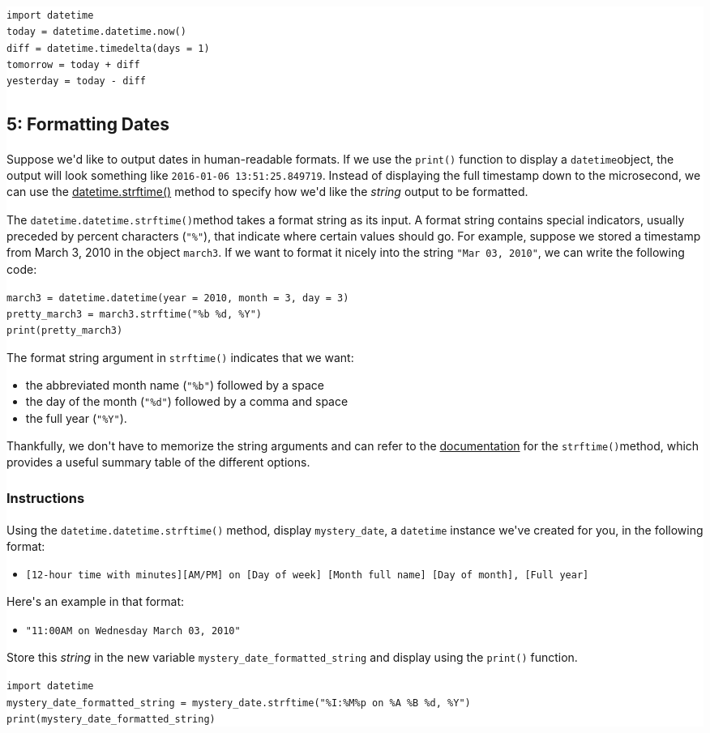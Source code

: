 ```
import datetime
today = datetime.datetime.now()
diff = datetime.timedelta(days = 1)
tomorrow = today + diff
yesterday = today - diff
```

## 5: Formatting Dates

Suppose we'd like to output dates in human-readable formats. If we use the `print()` function to display a `datetime`object, the output will look something like `2016-01-06 13:51:25.849719`. Instead of displaying the full timestamp down to the microsecond, we can use the [datetime.strftime()](https://docs.python.org/3/library/datetime.html#strftime-and-strptime-behavior) method to specify how we'd like the *string* output to be formatted.

The `datetime.datetime.strftime()`method takes a format string as its input. A format string contains special indicators, usually preceded by percent characters (`"%"`), that indicate where certain values should go. For example, suppose we stored a timestamp from March 3, 2010 in the object `march3`. If we want to format it nicely into the string `"Mar 03, 2010"`, we can write the following code:

```
march3 = datetime.datetime(year = 2010, month = 3, day = 3)
pretty_march3 = march3.strftime("%b %d, %Y")
print(pretty_march3)
```

The format string argument in `strftime()` indicates that we want:

- the abbreviated month name (`"%b"`) followed by a space
- the day of the month (`"%d"`) followed by a comma and space
- the full year (`"%Y"`).

Thankfully, we don't have to memorize the string arguments and can refer to the [documentation](https://docs.python.org/3/library/datetime.html#strftime-and-strptime-behavior) for the `strftime()`method, which provides a useful summary table of the different options.

### Instructions

Using the `datetime.datetime.strftime()` method, display `mystery_date`, a `datetime` instance we've created for you, in the following format:

- `[12-hour time with minutes][AM/PM] on [Day of week] [Month full name] [Day of month], [Full year]`

Here's an example in that format:

- `"11:00AM on Wednesday March 03, 2010"`

Store this *string* in the new variable `mystery_date_formatted_string` and display using the `print()` function.


```
import datetime
mystery_date_formatted_string = mystery_date.strftime("%I:%M%p on %A %B %d, %Y")
print(mystery_date_formatted_string)
```
